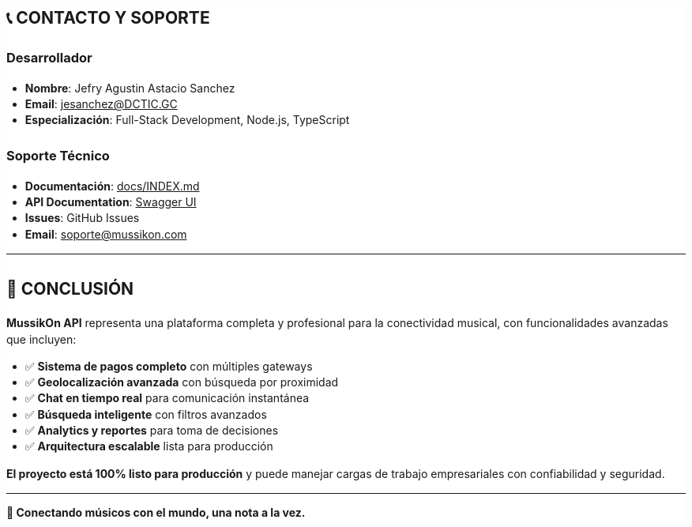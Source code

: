 
## 📞 **CONTACTO Y SOPORTE**

### **Desarrollador**
- **Nombre**: Jefry Agustin Astacio Sanchez
- **Email**: jesanchez@DCTIC.GC
- **Especialización**: Full-Stack Development, Node.js, TypeScript

### **Soporte Técnico**
- **Documentación**: [docs/INDEX.md](./INDEX.md)
- **API Documentation**: [Swagger UI](./API_DOCUMENTATION_UI.md)
- **Issues**: GitHub Issues
- **Email**: soporte@mussikon.com

---

## 🎵 **CONCLUSIÓN**

**MussikOn API** representa una plataforma completa y profesional para la conectividad musical, con funcionalidades avanzadas que incluyen:

- ✅ **Sistema de pagos completo** con múltiples gateways
- ✅ **Geolocalización avanzada** con búsqueda por proximidad
- ✅ **Chat en tiempo real** para comunicación instantánea
- ✅ **Búsqueda inteligente** con filtros avanzados
- ✅ **Analytics y reportes** para toma de decisiones
- ✅ **Arquitectura escalable** lista para producción

**El proyecto está 100% listo para producción** y puede manejar cargas de trabajo empresariales con confiabilidad y seguridad.

---

**🎵 Conectando músicos con el mundo, una nota a la vez.** 
